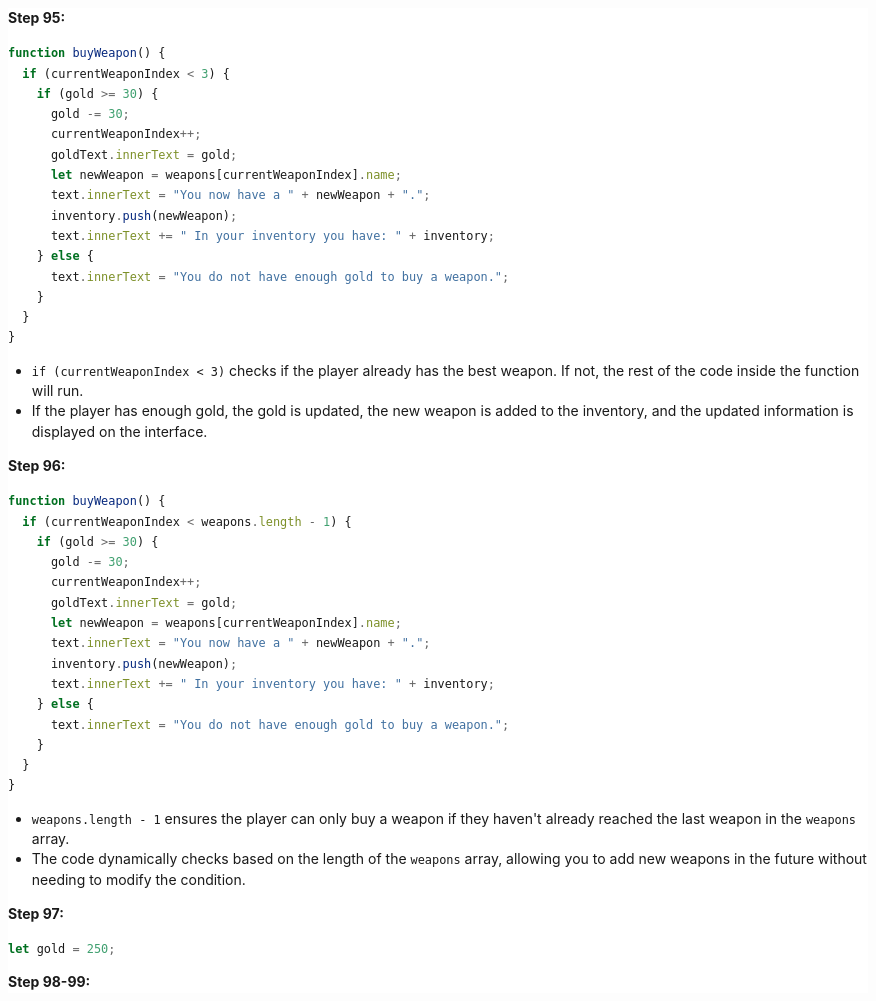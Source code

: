 **Step 95:**

```javascript
function buyWeapon() {
  if (currentWeaponIndex < 3) {
    if (gold >= 30) {
      gold -= 30;
      currentWeaponIndex++;
      goldText.innerText = gold;
      let newWeapon = weapons[currentWeaponIndex].name;
      text.innerText = "You now have a " + newWeapon + ".";
      inventory.push(newWeapon);
      text.innerText += " In your inventory you have: " + inventory;
    } else {
      text.innerText = "You do not have enough gold to buy a weapon.";
    }
  }
}
```
- `if (currentWeaponIndex < 3)` checks if the player already has the best weapon. If not, the rest of the code inside the function will run.
- If the player has enough gold, the gold is updated, the new weapon is added to the inventory, and the updated information is displayed on the interface.

**Step 96:**

```javascript
function buyWeapon() {
  if (currentWeaponIndex < weapons.length - 1) {
    if (gold >= 30) {
      gold -= 30;
      currentWeaponIndex++;
      goldText.innerText = gold;
      let newWeapon = weapons[currentWeaponIndex].name;
      text.innerText = "You now have a " + newWeapon + ".";
      inventory.push(newWeapon);
      text.innerText += " In your inventory you have: " + inventory;
    } else {
      text.innerText = "You do not have enough gold to buy a weapon.";
    }
  }
}
```
- `weapons.length - 1` ensures the player can only buy a weapon if they haven't already reached the last weapon in the `weapons` array.
- The code dynamically checks based on the length of the `weapons` array, allowing you to add new weapons in the future without needing to modify the condition.

**Step 97:**

```javascript
let gold = 250;
```

**Step 98-99:**
